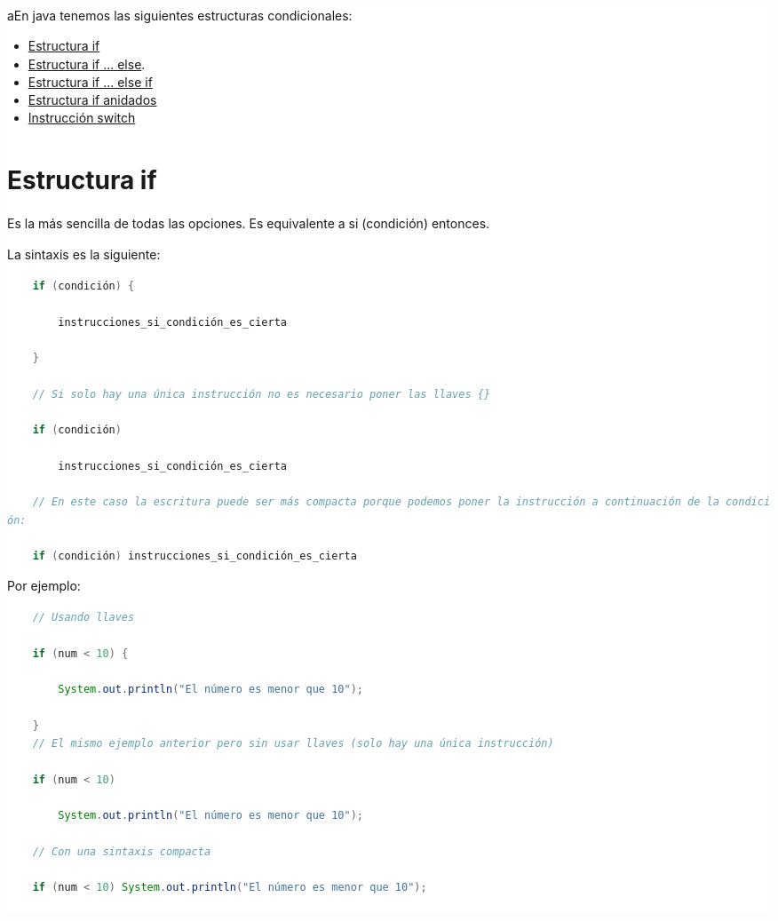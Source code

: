 aEn java tenemos las siguientes estructuras condicionales: 

- [Estructura if](#if)
- [Estructura if ... else](#ifelse). 
- [Estructura if ... else if](#ifelseif)
- [Estructura if anidados](#ifanidados)
- [Instrucción switch](#switch)


# Estructura if <a name="if"></a>

Es la más sencilla de todas las opciones. Es equivalente a si (condición) entonces. 

La sintaxis es la siguiente: 

```java
    if (condición) {

        instrucciones_si_condición_es_cierta

    }

    // Si solo hay una única instrucción no es necesario poner las llaves {}

    if (condición) 

        instrucciones_si_condición_es_cierta

    // En este caso la escritura puede ser más compacta porque podemos poner la instrucción a continuación de la condición: 

    if (condición) instrucciones_si_condición_es_cierta
```
Por ejemplo:

```java
    // Usando llaves

    if (num < 10) {
               
        System.out.println("El número es menor que 10");

    }
    // El mismo ejemplo anterior pero sin usar llaves (solo hay una única instrucción)
    
    if (num < 10) 
               
        System.out.println("El número es menor que 10");

    // Con una sintaxis compacta
    
    if (num < 10) System.out.println("El número es menor que 10");
    
```
